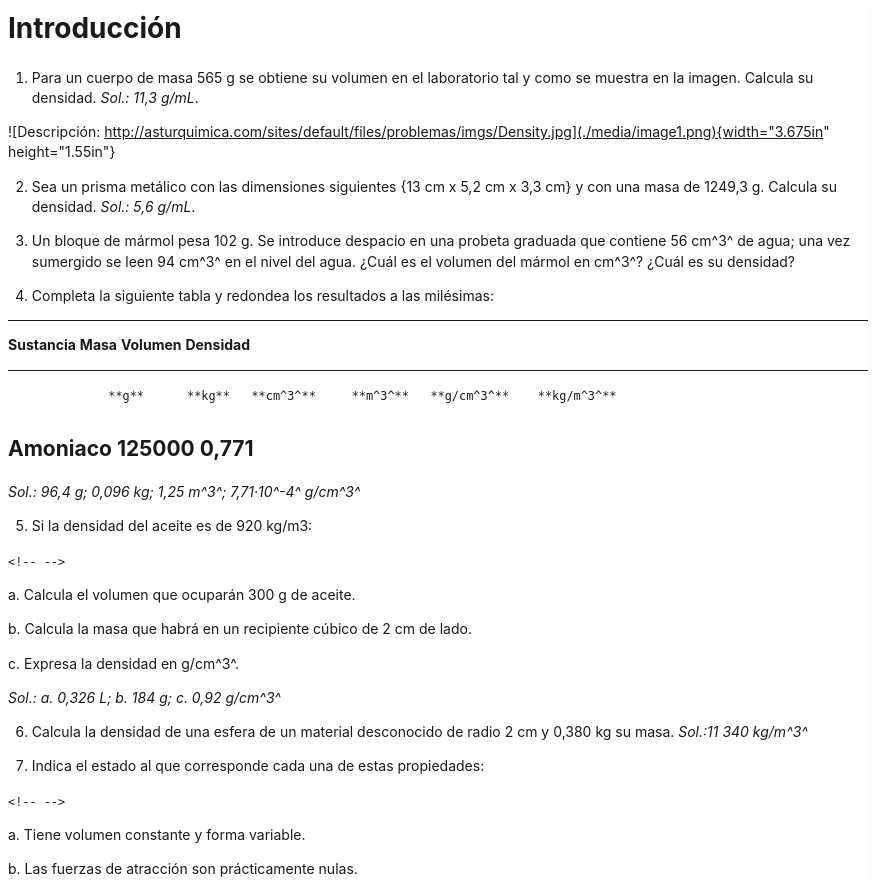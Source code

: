 # Introducción

1.  Para un cuerpo de masa 565 g se obtiene su volumen en el laboratorio
    tal y como se muestra en la imagen. Calcula su densidad. *Sol.: 11,3
    g/mL*.

![Descripción:
http://asturquimica.com/sites/default/files/problemas/imgs/Density.jpg](./media/image1.png){width="3.675in"
height="1.55in"}

2.  Sea un prisma metálico con las dimensiones siguientes {13 cm x 5,2
    cm x 3,3 cm} y con una masa de 1249,3 g. Calcula su densidad. *Sol.:
    5,6 g/mL*.

3.  Un bloque de mármol pesa 102 g. Se introduce despacio en una probeta
    graduada que contiene 56 cm^3^ de agua; una vez sumergido se leen 94
    cm^3^ en el nivel del agua. ¿Cuál es el volumen del mármol en cm^3^?
    ¿Cuál es su densidad?

4.  Completa la siguiente tabla y redondea los resultados a las
    milésimas:

  -----------------------------------------------------------------------------------------
  **Sustancia**   **Masa**            **Volumen**              **Densidad**   
  --------------- ---------- -------- ------------- ---------- -------------- -------------
                  **g**      **kg**   **cm^3^**     **m^3^**   **g/cm^3^**    **kg/m^3^**

  Amoniaco                            125000                                  0,771
  -----------------------------------------------------------------------------------------

*Sol.: 96,4 g; 0,096 kg; 1,25 m^3^; 7,71·10^-4^* *g/cm^3^*

5.  Si la densidad del aceite es de 920 kg/m3:

```{=html}
<!-- -->
```
a.  Calcula el volumen que ocuparán 300 g de aceite.

b.  Calcula la masa que habrá en un recipiente cúbico de 2 cm de lado.

c.  Expresa la densidad en g/cm^3^.

*Sol.: a. 0,326 L; b. 184 g; c. 0,92 g/cm^3^*

6.  Calcula la densidad de una esfera de un material desconocido de
    radio 2 cm y 0,380 kg su masa. *Sol.:11 340 kg/m^3^*

7.  Indica el estado al que corresponde cada una de estas propiedades:

```{=html}
<!-- -->
```
a.  Tiene volumen constante y forma variable.

b.  Las fuerzas de atracción son prácticamente nulas.
